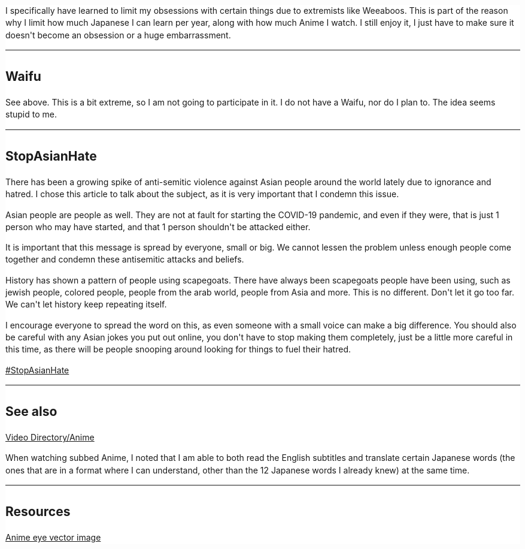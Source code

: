 I specifically have learned to limit my obsessions with certain things due to extremists like Weeaboos. This is part of the reason why I limit how much Japanese I can learn per year, along with how much Anime I watch. I still enjoy it, I just have to make sure it doesn't become an obsession or a huge embarrassment.

***

## Waifu

See above. This is a bit extreme, so I am not going to participate in it. I do not have a Waifu, nor do I plan to. The idea seems stupid to me.

***

## StopAsianHate

There has been a growing spike of anti-semitic violence against Asian people around the world lately due to ignorance and hatred. I chose this article to talk about the subject, as it is very important that I condemn this issue.

Asian people are people as well. They are not at fault for starting the COVID-19 pandemic, and even if they were, that is just 1 person who may have started, and that 1 person shouldn't be attacked either.

It is important that this message is spread by everyone, small or big. We cannot lessen the problem unless enough people come together and condemn these antisemitic attacks and beliefs.

History has shown a pattern of people using scapegoats. There have always been scapegoats people have been using, such as jewish people, colored people, people from the arab world, people from Asia and more. This is no different. Don't let it go too far. We can't let history keep repeating itself.

I encourage everyone to spread the word on this, as even someone with a small voice can make a big difference. You should also be careful with any Asian jokes you put out online, you don't have to stop making them completely, just be a little more careful in this time, as there will be people snooping around looking for things to fuel their hatred.

[#StopAsianHate](https://www.stopasianhate.info/)

***

## See also

[Video Directory/Anime](https://github.com/seanpm2001/SeansLifeArchive_VideoDirectory/tree/master/Videos%20folder/Anime)

When watching subbed Anime, I noted that I am able to both read the English subtitles and translate certain Japanese words (the ones that are in a format where I can understand, other than the 12 Japanese words I already knew) at the same time.

***

## Resources

[Anime eye vector image](Anime_Eye.svg)
